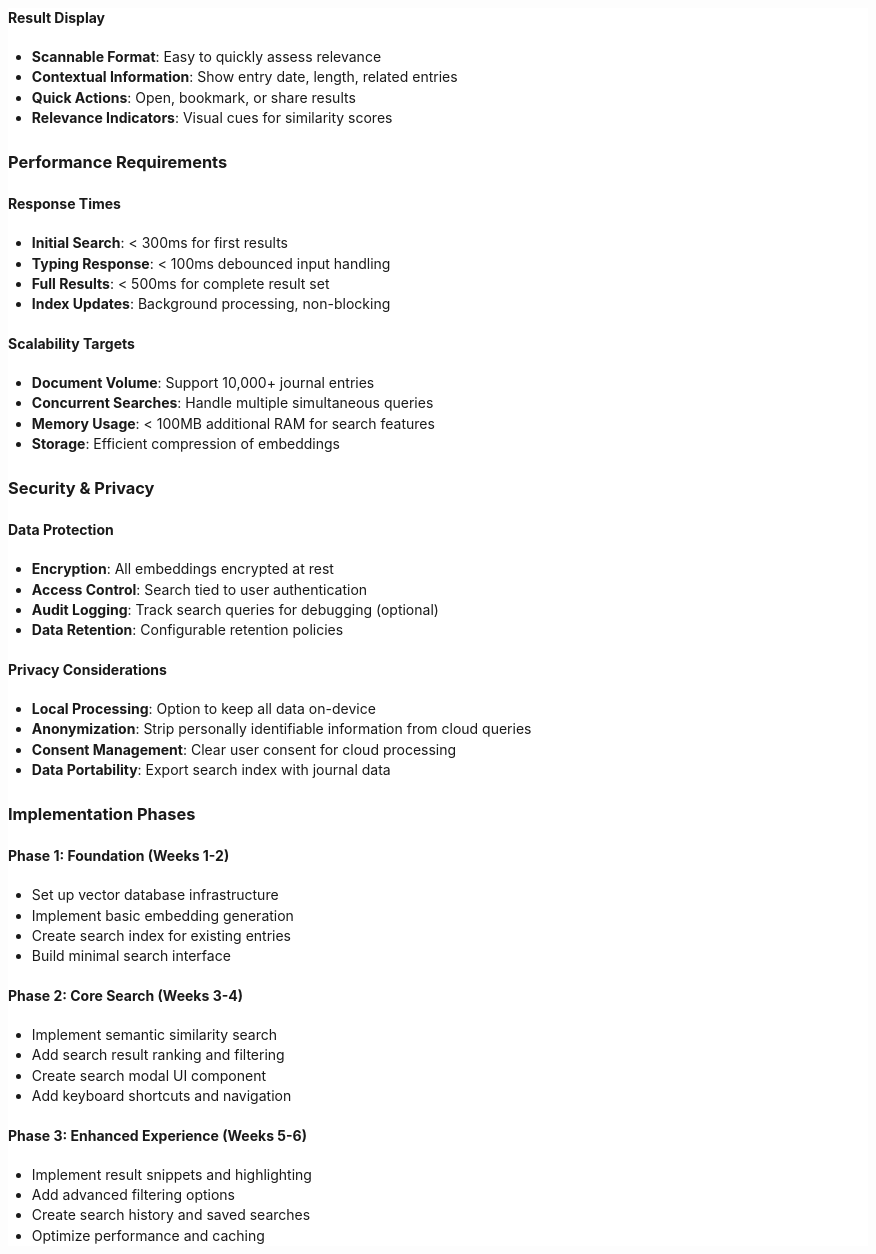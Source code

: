 #### Result Display
- **Scannable Format**: Easy to quickly assess relevance
- **Contextual Information**: Show entry date, length, related entries
- **Quick Actions**: Open, bookmark, or share results
- **Relevance Indicators**: Visual cues for similarity scores

### Performance Requirements

#### Response Times
- **Initial Search**: < 300ms for first results
- **Typing Response**: < 100ms debounced input handling
- **Full Results**: < 500ms for complete result set
- **Index Updates**: Background processing, non-blocking

#### Scalability Targets
- **Document Volume**: Support 10,000+ journal entries
- **Concurrent Searches**: Handle multiple simultaneous queries
- **Memory Usage**: < 100MB additional RAM for search features
- **Storage**: Efficient compression of embeddings

### Security & Privacy

#### Data Protection
- **Encryption**: All embeddings encrypted at rest
- **Access Control**: Search tied to user authentication
- **Audit Logging**: Track search queries for debugging (optional)
- **Data Retention**: Configurable retention policies

#### Privacy Considerations
- **Local Processing**: Option to keep all data on-device
- **Anonymization**: Strip personally identifiable information from cloud queries
- **Consent Management**: Clear user consent for cloud processing
- **Data Portability**: Export search index with journal data

### Implementation Phases

#### Phase 1: Foundation (Weeks 1-2)
- Set up vector database infrastructure
- Implement basic embedding generation
- Create search index for existing entries
- Build minimal search interface

#### Phase 2: Core Search (Weeks 3-4)
- Implement semantic similarity search
- Add search result ranking and filtering
- Create search modal UI component
- Add keyboard shortcuts and navigation

#### Phase 3: Enhanced Experience (Weeks 5-6)
- Implement result snippets and highlighting
- Add advanced filtering options
- Create search history and saved searches
- Optimize performance and caching
